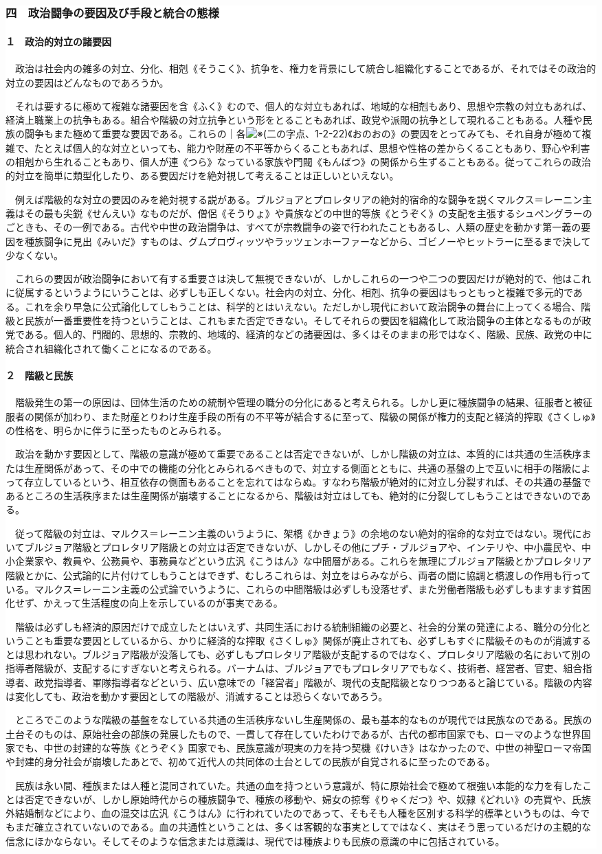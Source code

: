 
### 四　政治闘争の要因及び手段と統合の態様






#### １　政治的対立の諸要因




　政治は社会内の雑多の対立、分化、相剋《そうこく》、抗争を、権力を背景にして統合し組織化することであるが、それではその政治的対立の要因はどんなものであろうか。

　それは要するに極めて複雑な諸要因を含《ふく》むので、個人的な対立もあれば、地域的な相剋もあり、思想や宗教の対立もあれば、経済上職業上の抗争もある。組合や階級の対立抗争という形をとることもあれば、政党や派閥の抗争として現れることもある。人種や民族の闘争もまた極めて重要な要因である。これらの｜各![※(二の字点、1-2-22)](https://www.aozora.gr.jp/cards/001969/files/../../../gaiji/1-02/1-02-22.png)《おのおの》の要因をとってみても、それ自身が極めて複雑で、たとえば個人的な対立といっても、能力や財産の不平等からくることもあれば、思想や性格の差からくることもあり、野心や利害の相剋から生れることもあり、個人が連《つら》なっている家族や門閥《もんばつ》の関係から生ずることもある。従ってこれらの政治的対立を簡単に類型化したり、ある要因だけを絶対視して考えることは正しいといえない。

　例えば階級的な対立の要因のみを絶対視する説がある。ブルジョアとプロレタリアの絶対的宿命的な闘争を説くマルクス＝レーニン主義はその最も尖鋭《せんえい》なものだが、僧侶《そうりょ》や貴族などの中世的等族《とうぞく》の支配を主張するシュペングラーのごときも、その一例である。古代や中世の政治闘争は、すべてが宗教闘争の姿で行われたこともあるし、人類の歴史を動かす第一義の要因を種族闘争に見出《みいだ》すものは、グムプロヴィッツやラッツェンホーファーなどから、ゴビノーやヒットラーに至るまで決して少なくない。

　これらの要因が政治闘争において有する重要さは決して無視できないが、しかしこれらの一つや二つの要因だけが絶対的で、他はこれに従属するというようにいうことは、必ずしも正しくない。社会内の対立、分化、相剋、抗争の要因はもっともっと複雑で多元的である。これを余り早急に公式論化してしもうことは、科学的とはいえない。ただしかし現代において政治闘争の舞台に上ってくる場合、階級と民族が一番重要性を持つということは、これもまた否定できない。そしてそれらの要因を組織化して政治闘争の主体となるものが政党である。個人的、門閥的、思想的、宗教的、地域的、経済的などの諸要因は、多くはそのままの形ではなく、階級、民族、政党の中に統合され組織化されて働くことになるのである。



#### ２　階級と民族




　階級発生の第一の原因は、団体生活のための統制や管理の職分の分化にあると考えられる。しかし更に種族闘争の結果、征服者と被征服者の関係が加わり、また財産とりわけ生産手段の所有の不平等が結合するに至って、階級の関係が権力的支配と経済的搾取《さくしゅ》の性格を、明らかに伴うに至ったものとみられる。

　政治を動かす要因として、階級の意識が極めて重要であることは否定できないが、しかし階級の対立は、本質的には共通の生活秩序または生産関係があって、その中での機能の分化とみられるべきもので、対立する側面とともに、共通の基盤の上で互いに相手の階級によって存立しているという、相互依存の側面もあることを忘れてはならぬ。すなわち階級が絶対的に対立し分裂すれば、その共通の基盤であるところの生活秩序または生産関係が崩壊することになるから、階級は対立はしても、絶対的に分裂してしもうことはできないのである。

　従って階級の対立は、マルクス＝レーニン主義のいうように、架橋《かきょう》の余地のない絶対的宿命的な対立ではない。現代においてブルジョア階級とプロレタリア階級との対立は否定できないが、しかしその他にプチ・ブルジョアや、インテリや、中小農民や、中小企業家や、教員や、公務員や、事務員などという広汎《こうはん》な中間層がある。これらを無理にブルジョア階級とかプロレタリア階級とかに、公式論的に片付けてしもうことはできず、むしろこれらは、対立をはらみながら、両者の間に協調と橋渡しの作用も行っている。マルクス＝レーニン主義の公式論でいうように、これらの中間階級は必ずしも没落せず、また労働者階級も必ずしもますます貧困化せず、かえって生活程度の向上を示しているのが事実である。

　階級は必ずしも経済的原因だけで成立したとはいえず、共同生活における統制組織の必要と、社会的分業の発達による、職分の分化ということも重要な要因としているから、かりに経済的な搾取《さくしゅ》関係が廃止されても、必ずしもすぐに階級そのものが消滅するとは思われない。ブルジョア階級が没落しても、必ずしもプロレタリア階級が支配するのではなく、プロレタリア階級の名において別の指導者階級が、支配するにすぎないと考えられる。バーナムは、ブルジョアでもプロレタリアでもなく、技術者、経営者、官吏、組合指導者、政党指導者、軍隊指導者などという、広い意味での「経営者」階級が、現代の支配階級となりつつあると論じている。階級の内容は変化しても、政治を動かす要因としての階級が、消滅することは恐らくないであろう。

　ところでこのような階級の基盤をなしている共通の生活秩序ないし生産関係の、最も基本的なものが現代では民族なのである。民族の土台そのものは、原始社会の部族の発展したもので、一貫して存在していたわけであるが、古代の都市国家でも、ローマのような世界国家でも、中世の封建的な等族《とうぞく》国家でも、民族意識が現実の力を持つ契機《けいき》はなかったので、中世の神聖ローマ帝国や封建的身分社会が崩壊したあとで、初めて近代人の共同体の土台としての民族が自覚されるに至ったのである。

　民族は永い間、種族または人種と混同されていた。共通の血を持つという意識が、特に原始社会で極めて根強い本能的な力を有したことは否定できないが、しかし原始時代からの種族闘争で、種族の移動や、婦女の掠奪《りゃくだつ》や、奴隷《どれい》の売買や、氏族外結婚制などにより、血の混交は広汎《こうはん》に行われていたのであって、そもそも人種を区別する科学的標準というものは、今でもまだ確立されていないのである。血の共通性ということは、多くは客観的な事実としてではなく、実はそう思っているだけの主観的な信念にほかならない。そしてそのような信念または意識は、現代では種族よりも民族の意識の中に包括されている。

